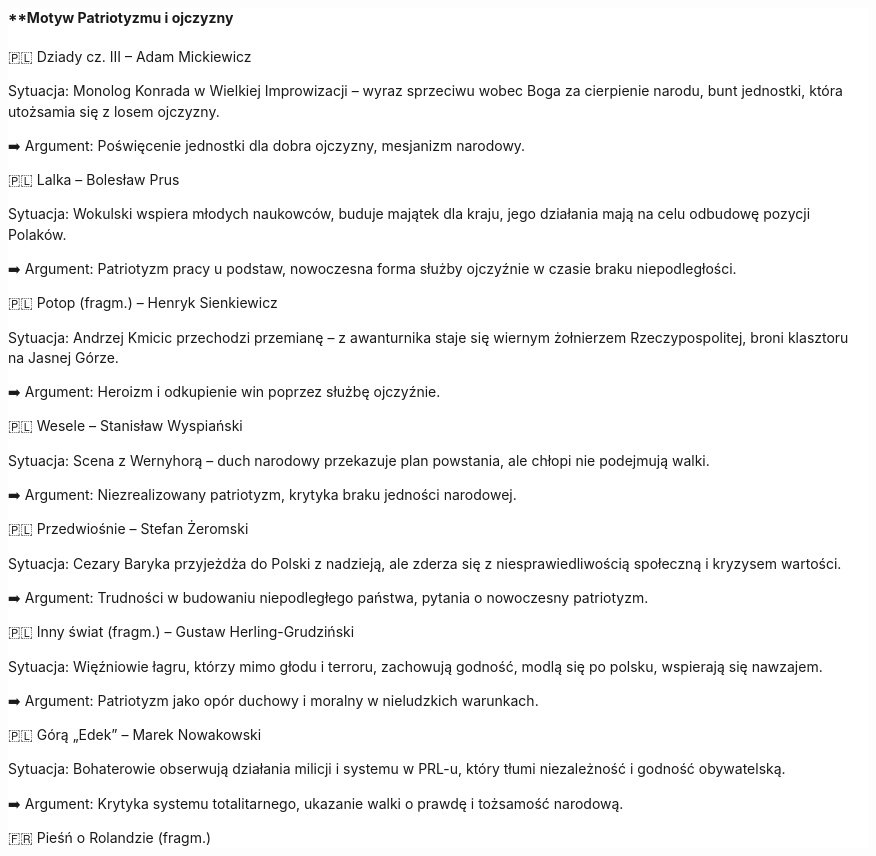 #### **Motyw Patriotyzmu i ojczyzny

🇵🇱 Dziady cz. III – Adam Mickiewicz

Sytuacja: Monolog Konrada w Wielkiej Improwizacji – wyraz sprzeciwu wobec Boga za cierpienie narodu, bunt jednostki, która utożsamia się z losem ojczyzny.

➡️ Argument: Poświęcenie jednostki dla dobra ojczyzny, mesjanizm narodowy.

  

🇵🇱 Lalka – Bolesław Prus

Sytuacja: Wokulski wspiera młodych naukowców, buduje majątek dla kraju, jego działania mają na celu odbudowę pozycji Polaków.

➡️ Argument: Patriotyzm pracy u podstaw, nowoczesna forma służby ojczyźnie w czasie braku niepodległości.

  

🇵🇱 Potop (fragm.) – Henryk Sienkiewicz

Sytuacja: Andrzej Kmicic przechodzi przemianę – z awanturnika staje się wiernym żołnierzem Rzeczypospolitej, broni klasztoru na Jasnej Górze.

➡️ Argument: Heroizm i odkupienie win poprzez służbę ojczyźnie.

  

🇵🇱 Wesele – Stanisław Wyspiański

Sytuacja: Scena z Wernyhorą – duch narodowy przekazuje plan powstania, ale chłopi nie podejmują walki.

➡️ Argument: Niezrealizowany patriotyzm, krytyka braku jedności narodowej.

  

🇵🇱 Przedwiośnie – Stefan Żeromski

Sytuacja: Cezary Baryka przyjeżdża do Polski z nadzieją, ale zderza się z niesprawiedliwością społeczną i kryzysem wartości.

➡️ Argument: Trudności w budowaniu niepodległego państwa, pytania o nowoczesny patriotyzm.

  

🇵🇱 Inny świat (fragm.) – Gustaw Herling-Grudziński

Sytuacja: Więźniowie łagru, którzy mimo głodu i terroru, zachowują godność, modlą się po polsku, wspierają się nawzajem.

➡️ Argument: Patriotyzm jako opór duchowy i moralny w nieludzkich warunkach.

  

🇵🇱 Górą „Edek” – Marek Nowakowski

Sytuacja: Bohaterowie obserwują działania milicji i systemu w PRL-u, który tłumi niezależność i godność obywatelską.

➡️ Argument: Krytyka systemu totalitarnego, ukazanie walki o prawdę i tożsamość narodową.

  

🇫🇷 Pieśń o Rolandzie (fragm.)
